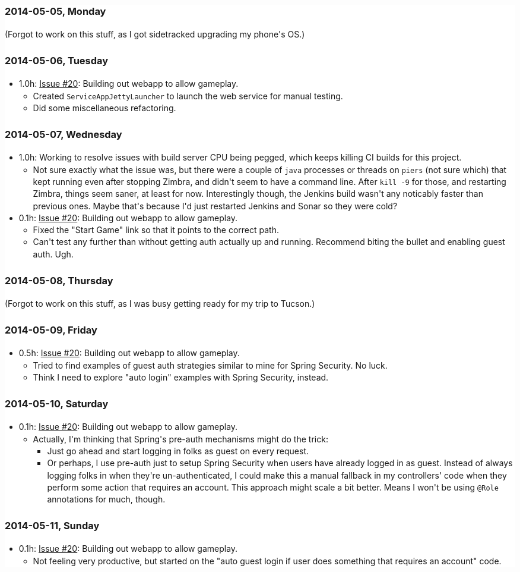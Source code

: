 ### 2014-05-05, Monday

(Forgot to work on this stuff, as I got sidetracked upgrading my phone's OS.)

### 2014-05-06, Tuesday

* 1.0h: [Issue #20](https://github.com/karlmdavis/rps-tourney/issues/20): Building out webapp to allow gameplay.
    * Created `ServiceAppJettyLauncher` to launch the web service for manual testing.
    * Did some miscellaneous refactoring.

### 2014-05-07, Wednesday

* 1.0h: Working to resolve issues with build server CPU being pegged, which keeps killing CI builds for this project.
    * Not sure exactly what the issue was, but there were a couple of `java` processes or threads on `piers` (not sure which) that kept running even after stopping Zimbra, and didn't seem to have a command line. After `kill -9` for those, and restarting Zimbra, things seem saner, at least for now. Interestingly though, the Jenkins build wasn't any noticably faster than previous ones. Maybe that's because I'd just restarted Jenkins and Sonar so they were cold?
* 0.1h: [Issue #20](https://github.com/karlmdavis/rps-tourney/issues/20): Building out webapp to allow gameplay.
    * Fixed the "Start Game" link so that it points to the correct path.
    * Can't test any further than without getting auth actually up and running. Recommend biting the bullet and enabling guest auth. Ugh.

### 2014-05-08, Thursday

(Forgot to work on this stuff, as I was busy getting ready for my trip to Tucson.)

### 2014-05-09, Friday

* 0.5h: [Issue #20](https://github.com/karlmdavis/rps-tourney/issues/20): Building out webapp to allow gameplay.
    * Tried to find examples of guest auth strategies similar to mine for Spring Security. No luck.
    * Think I need to explore "auto login" examples with Spring Security, instead.

### 2014-05-10, Saturday

* 0.1h: [Issue #20](https://github.com/karlmdavis/rps-tourney/issues/20): Building out webapp to allow gameplay.
    * Actually, I'm thinking that Spring's pre-auth mechanisms might do the trick:
        * Just go ahead and start logging in folks as guest on every request.
        * Or perhaps, I use pre-auth just to setup Spring Security when users have already logged in as guest. Instead of always logging folks in when they're un-authenticated, I could make this a manual fallback in my controllers' code when they perform some action that requires an account. This approach might scale a bit better. Means I won't be using `@Role` annotations for much, though.

### 2014-05-11, Sunday

* 0.1h: [Issue #20](https://github.com/karlmdavis/rps-tourney/issues/20): Building out webapp to allow gameplay.
    * Not feeling very productive, but started on the "auto guest login if user does something that requires an account" code.
